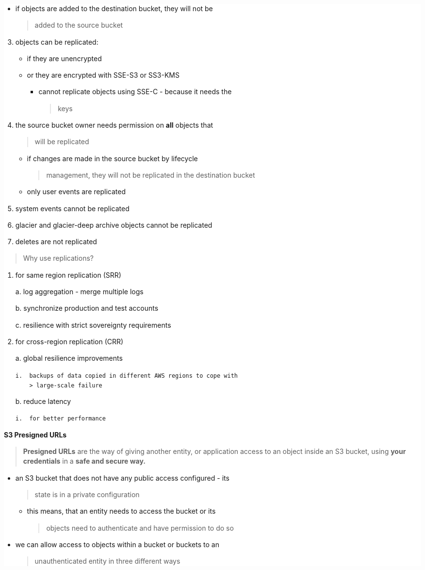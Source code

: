 -   if objects are added to the destination bucket, they will not be
    > added to the source bucket

3.  objects can be replicated:

    -   if they are unencrypted

    -   or they are encrypted with SSE-S3 or SS3-KMS

        -   cannot replicate objects using SSE-C - because it needs the
            > keys

4.  the source bucket owner needs permission on **all** objects that
    > will be replicated

    -   if changes are made in the source bucket by lifecycle
        > management, they will not be replicated in the destination
        > bucket

    -   only user events are replicated

5.  system events cannot be replicated

6.  glacier and glacier-deep archive objects cannot be replicated

7.  deletes are not replicated

> Why use replications?

1.  for same region replication (SRR)

    a.  log aggregation - merge multiple logs

    b.  synchronize production and test accounts

    c.  resilience with strict sovereignty requirements

2.  for cross-region replication (CRR)

    a.  global resilience improvements

        i.  backups of data copied in different AWS regions to cope with
            > large-scale failure

    b.  reduce latency

        i.  for better performance

**S3 Presigned URLs**

> **Presigned URLs** are the way of giving another entity, or
> application access to an object inside an S3 bucket, using **your
> credentials** in a **safe and secure way.**

-   an S3 bucket that does not have any public access configured - its
    > state is in a private configuration

    -   this means, that an entity needs to access the bucket or its
        > objects need to authenticate and have permission to do so

-   we can allow access to objects within a bucket or buckets to an
    > unauthenticated entity in three different ways
